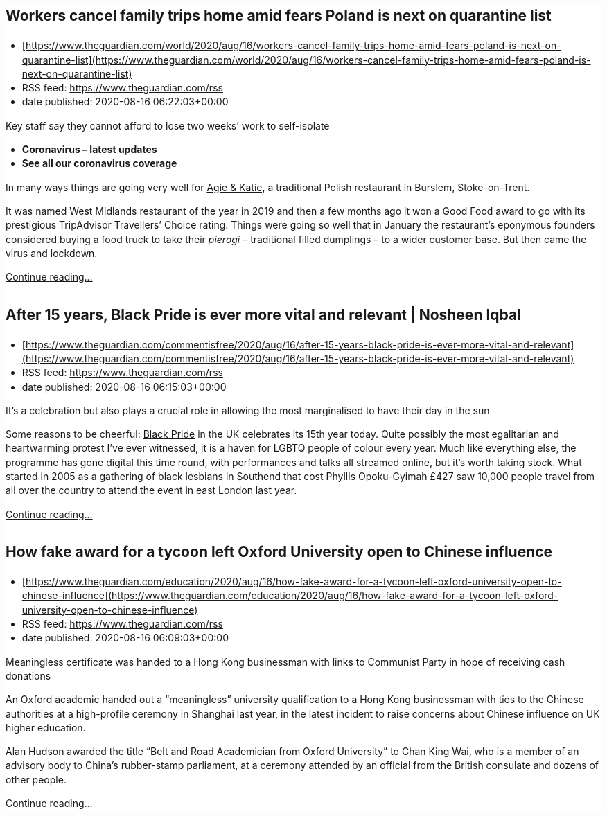## Workers cancel family trips home amid fears Poland is next on quarantine list
 - [https://www.theguardian.com/world/2020/aug/16/workers-cancel-family-trips-home-amid-fears-poland-is-next-on-quarantine-list](https://www.theguardian.com/world/2020/aug/16/workers-cancel-family-trips-home-amid-fears-poland-is-next-on-quarantine-list)
 - RSS feed: https://www.theguardian.com/rss
 - date published: 2020-08-16 06:22:03+00:00

<p>Key staff say they cannot afford to lose two weeks’ work to self-isolate</p><ul><li><strong><a href="https://www.theguardian.com/world/series/coronavirus-live/latest">Coronavirus – latest updates</a></strong></li><li><strong><a href="https://www.theguardian.com/world/coronavirus-outbreak">See all our coronavirus coverage</a></strong></li></ul><p>In many ways things are going very well for <a href="http://www.agieandkatie.co.uk/" title="">Agie &amp; Katie,</a> a traditional Polish restaurant in Burslem, Stoke-on-Trent.</p><p>It was named West Midlands restaurant of the year in 2019 and then a few months ago it won a Good Food award to go with its prestigious TripAdvisor Travellers’ Choice rating. Things were going so well that in January the restaurant’s eponymous founders considered buying a food truck to take their <em>piero</em><em>gi</em> – traditional filled dumplings – to a wider customer base. But then came the virus and lockdown.</p> <a href="https://www.theguardian.com/world/2020/aug/16/workers-cancel-family-trips-home-amid-fears-poland-is-next-on-quarantine-list">Continue reading...</a>

## After 15 years, Black Pride is ever more vital and relevant | Nosheen Iqbal
 - [https://www.theguardian.com/commentisfree/2020/aug/16/after-15-years-black-pride-is-ever-more-vital-and-relevant](https://www.theguardian.com/commentisfree/2020/aug/16/after-15-years-black-pride-is-ever-more-vital-and-relevant)
 - RSS feed: https://www.theguardian.com/rss
 - date published: 2020-08-16 06:15:03+00:00

<p>It’s a celebration but also plays a crucial role in allowing the most marginalised to have their day in the sun</p><p>Some reasons to be cheerful: <a href="https://www.ukblackpride.org.uk/">Black Pride</a> in the UK celebrates its 15th year today. Quite possibly the most egalitarian and heartwarming protest I’ve ever witnessed, it is a haven for LGBTQ people of colour every year. Much like everything else, the programme has gone digital this time round, with performances and talks all streamed online, but it’s worth taking stock. What started in 2005 as a gathering of black lesbians in Southend that cost Phyllis Opoku-Gyimah £427 saw 10,000 people travel from all over the country to attend the event in east London last year.</p> <a href="https://www.theguardian.com/commentisfree/2020/aug/16/after-15-years-black-pride-is-ever-more-vital-and-relevant">Continue reading...</a>

## How fake award for a tycoon left Oxford University open to Chinese influence
 - [https://www.theguardian.com/education/2020/aug/16/how-fake-award-for-a-tycoon-left-oxford-university-open-to-chinese-influence](https://www.theguardian.com/education/2020/aug/16/how-fake-award-for-a-tycoon-left-oxford-university-open-to-chinese-influence)
 - RSS feed: https://www.theguardian.com/rss
 - date published: 2020-08-16 06:09:03+00:00

<p>Meaningless certificate was handed to a Hong Kong businessman with links to Communist Party in hope of receiving cash donations</p><p>An Oxford academic handed out a “meaningless” university qualification to a Hong Kong businessman with ties to the Chinese authorities at a high-profile ceremony in Shanghai last year, in the latest incident to raise concerns about Chinese influence on UK higher education.</p><p>Alan Hudson awarded the title “Belt and Road Academician from Oxford University” to Chan King Wai, who is a member of an advisory body to China’s rubber-stamp parliament, at a ceremony attended by an official from the British consulate and dozens of other people.</p> <a href="https://www.theguardian.com/education/2020/aug/16/how-fake-award-for-a-tycoon-left-oxford-university-open-to-chinese-influence">Continue reading...</a>
